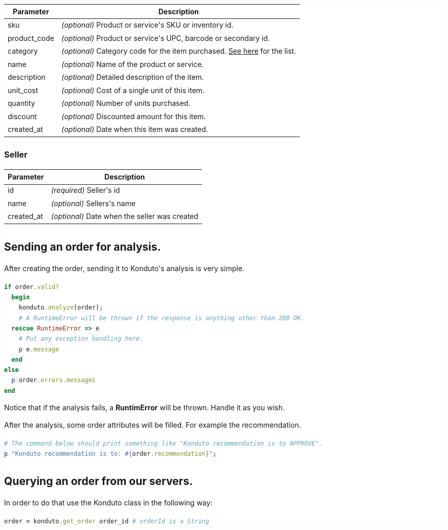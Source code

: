 Parameter | Description
--- | ---
sku | _(optional)_ Product or service's SKU or inventory id.
product_code | _(optional)_ Product or service's UPC, barcode or secondary id.
category | _(optional)_ Category code for the item purchased. [See here](http://docs.konduto.com/#n-tables) for the list.
name | _(optional)_ Name of the product or service.
description | _(optional)_ Detailed description of the item.
unit_cost | _(optional)_ Cost of a single unit of this item.
quantity | _(optional)_ Number of units purchased.
discount | _(optional)_ Discounted amount for this item.
created_at | _(optional)_ Date when this item was created.

### Seller

Parameter | Description
--- | ---
id | _(required)_ Seller's id
name | _(optional)_ Sellers's name
created_at | _(optional)_ Date when the seller was created


## Sending an order for analysis.

After creating the order, sending it to Konduto's analysis is very simple.

```ruby
if order.valid?
  begin
    konduto.analyze(order);
    # A RuntimeError will be thrown if the response is anything other than 200 OK.
  rescue RuntimeError => e
    # Put any exception handling here.
    p e.message
  end
else
  p order.errors.messages
end
```

Notice that if the analysis fails, a **RuntimError** will be thrown. Handle it as you wish.

After the analysis, some order attributes will be filled. For example the recommendation.

```ruby
# The command below should print something like "Konduto recommendation is to APPROVE".
p "Konduto recommendation is to: #{order.recommendation}";
```

## Querying an order from our servers.

In order to do that use the Konduto class in the following way:

```ruby
order = konduto.get_order order_id # orderId is a String
```
